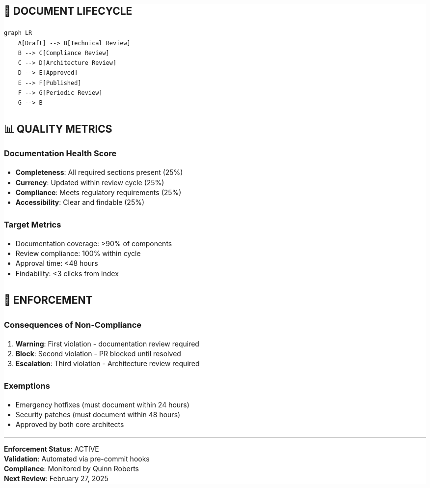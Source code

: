 ## 🔄 DOCUMENT LIFECYCLE

```mermaid
graph LR
    A[Draft] --> B[Technical Review]
    B --> C[Compliance Review]
    C --> D[Architecture Review]
    D --> E[Approved]
    E --> F[Published]
    F --> G[Periodic Review]
    G --> B
```

## 📊 QUALITY METRICS

### Documentation Health Score
- **Completeness**: All required sections present (25%)
- **Currency**: Updated within review cycle (25%)
- **Compliance**: Meets regulatory requirements (25%)
- **Accessibility**: Clear and findable (25%)

### Target Metrics
- Documentation coverage: >90% of components
- Review compliance: 100% within cycle
- Approval time: <48 hours
- Findability: <3 clicks from index

## 🚨 ENFORCEMENT

### Consequences of Non-Compliance
1. **Warning**: First violation - documentation review required
2. **Block**: Second violation - PR blocked until resolved
3. **Escalation**: Third violation - Architecture review required

### Exemptions
- Emergency hotfixes (must document within 24 hours)
- Security patches (must document within 48 hours)
- Approved by both core architects

---

**Enforcement Status**: ACTIVE  
**Validation**: Automated via pre-commit hooks  
**Compliance**: Monitored by Quinn Roberts  
**Next Review**: February 27, 2025